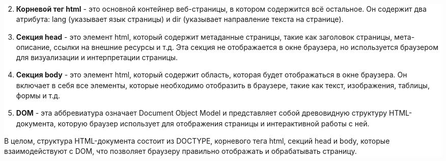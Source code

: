 2. **Корневой тег html** - это основной контейнер веб-страницы, в котором содержится всё остальное. Он содержит два атрибута: lang (указывает язык страницы) и dir (указывает направление текста на странице).

3. **Секция head** - это элемент html, который содержит метаданные страницы, такие как заголовок страницы, мета-описание, ссылки на внешние ресурсы и т.д. Эта секция не отображается в окне браузера, но используется браузером для визуализации и интерпретации страницы.

4. **Секция body** - это элемент html, который содержит область, которая будет отображаться в окне браузера. Он включает в себя все элементы, которые необходимо отобразить в браузере, такие как текст, изображения, таблицы, формы и т.д.

5. **DOM** - эта аббревиатура означает Document Object Model и представляет собой древовидную структуру HTML-документа, которую браузер использует для отображения страницы и интерактивной работы с ней.

В целом, структура HTML-документа состоит из DOCTYPE, корневого тега html, секций head и body, которые взаимодействуют с DOM, что позволяет браузеру правильно отображать и обрабатывать страницу.






























